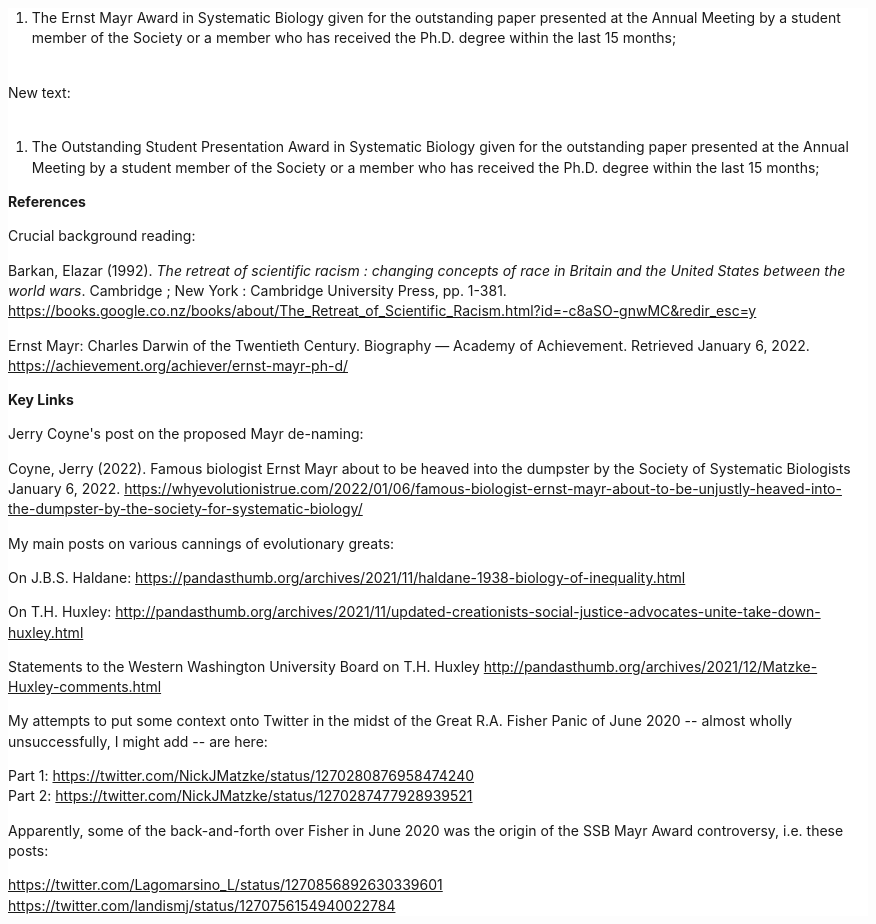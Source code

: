 1) The Ernst Mayr Award in Systematic Biology given for the outstanding paper presented at the Annual Meeting by a student member of the Society or a member who has received the Ph.D. degree within the last 15 months;<br /><br />

New text:<br /><br />

1) The Outstanding Student Presentation Award in Systematic Biology given for the outstanding paper presented at the Annual Meeting by a student member of the Society or a member who has received the Ph.D. degree within the last 15 months;</div></blockquote>


**References**

Crucial background reading:

Barkan, Elazar (1992). <i>The retreat of scientific racism : changing concepts of race in Britain and the United States between the world wars</i>. Cambridge ; New York : Cambridge University Press, pp. 1-381. https://books.google.co.nz/books/about/The_Retreat_of_Scientific_Racism.html?id=-c8aSO-gnwMC&redir_esc=y

Ernst Mayr: Charles Darwin of the Twentieth Century. Biography — Academy of Achievement. Retrieved January 6, 2022. https://achievement.org/achiever/ernst-mayr-ph-d/

**Key Links**

Jerry Coyne's post on the proposed Mayr de-naming:

Coyne, Jerry (2022). Famous biologist Ernst Mayr about to be heaved into the dumpster by the Society of Systematic Biologists
January 6, 2022. https://whyevolutionistrue.com/2022/01/06/famous-biologist-ernst-mayr-about-to-be-unjustly-heaved-into-the-dumpster-by-the-society-for-systematic-biology/



My main posts on various cannings of evolutionary greats:

On J.B.S. Haldane:
https://pandasthumb.org/archives/2021/11/haldane-1938-biology-of-inequality.html

On T.H. Huxley:
http://pandasthumb.org/archives/2021/11/updated-creationists-social-justice-advocates-unite-take-down-huxley.html

Statements to the Western Washington University Board on T.H. Huxley
http://pandasthumb.org/archives/2021/12/Matzke-Huxley-comments.html

My attempts to put some context onto Twitter in the midst of the Great R.A. Fisher Panic of June 2020 -- almost wholly unsuccessfully, I might add -- are here:

Part 1: https://twitter.com/NickJMatzke/status/1270280876958474240 <br />
Part 2: https://twitter.com/NickJMatzke/status/1270287477928939521

Apparently, some of the back-and-forth over Fisher in June 2020 was the origin of the SSB Mayr Award controversy, i.e. these posts:

https://twitter.com/Lagomarsino_L/status/1270856892630339601 <br />
https://twitter.com/landismj/status/1270756154940022784
